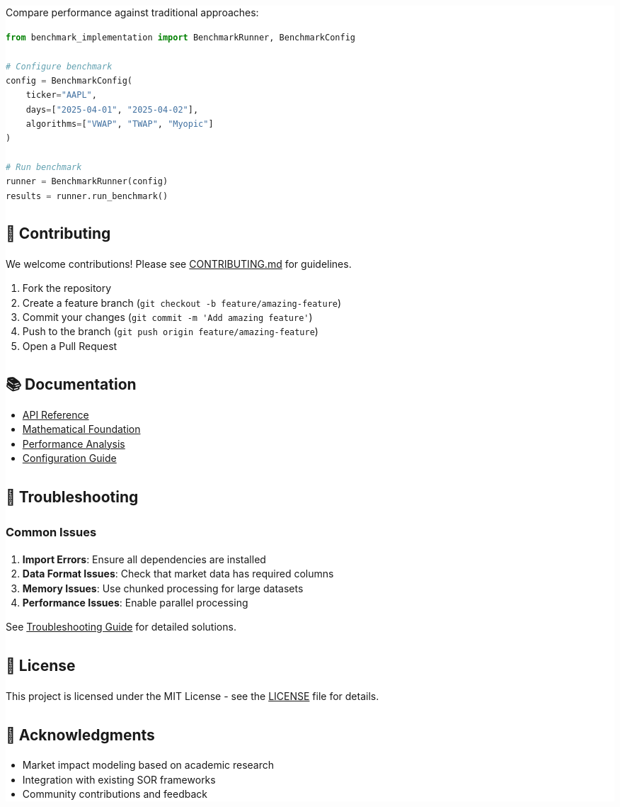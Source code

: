 Compare performance against traditional approaches:

```python
from benchmark_implementation import BenchmarkRunner, BenchmarkConfig

# Configure benchmark
config = BenchmarkConfig(
    ticker="AAPL",
    days=["2025-04-01", "2025-04-02"],
    algorithms=["VWAP", "TWAP", "Myopic"]
)

# Run benchmark
runner = BenchmarkRunner(config)
results = runner.run_benchmark()
```

## 🤝 Contributing

We welcome contributions! Please see [CONTRIBUTING.md](CONTRIBUTING.md) for guidelines.

1. Fork the repository
2. Create a feature branch (`git checkout -b feature/amazing-feature`)
3. Commit your changes (`git commit -m 'Add amazing feature'`)
4. Push to the branch (`git push origin feature/amazing-feature`)
5. Open a Pull Request

## 📚 Documentation

- [API Reference](docs/api_reference.md)
- [Mathematical Foundation](docs/mathematical_foundation.md)
- [Performance Analysis](docs/performance_analysis.md)
- [Configuration Guide](docs/configuration_guide.md)

## 🐛 Troubleshooting

### Common Issues

1. **Import Errors**: Ensure all dependencies are installed
2. **Data Format Issues**: Check that market data has required columns
3. **Memory Issues**: Use chunked processing for large datasets
4. **Performance Issues**: Enable parallel processing

See [Troubleshooting Guide](docs/troubleshooting.md) for detailed solutions.

## 📄 License

This project is licensed under the MIT License - see the [LICENSE](LICENSE) file for details.

## 🙏 Acknowledgments

- Market impact modeling based on academic research
- Integration with existing SOR frameworks
- Community contributions and feedback
